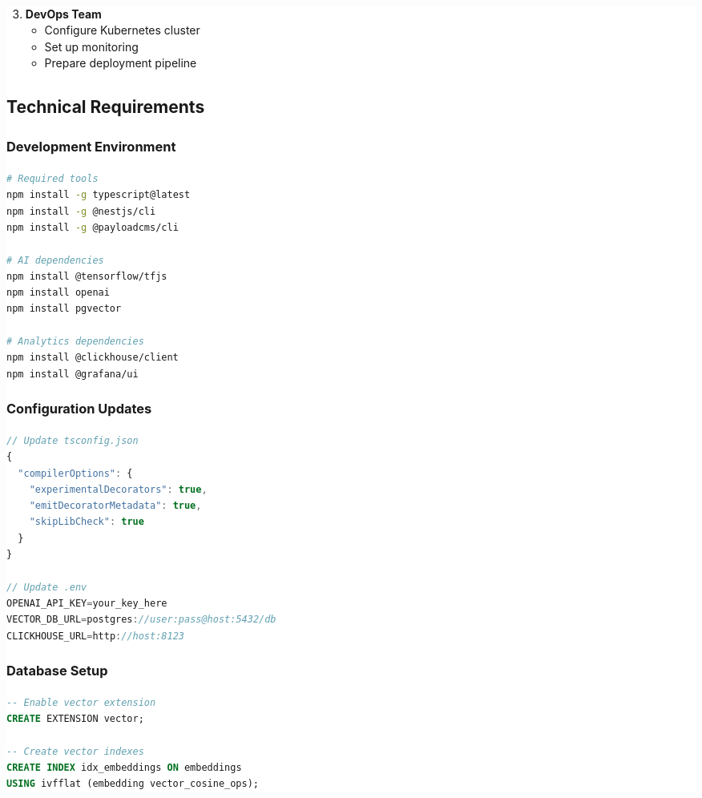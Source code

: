 3. **DevOps Team**
   - Configure Kubernetes cluster
   - Set up monitoring
   - Prepare deployment pipeline

## Technical Requirements

### Development Environment
```bash
# Required tools
npm install -g typescript@latest
npm install -g @nestjs/cli
npm install -g @payloadcms/cli

# AI dependencies
npm install @tensorflow/tfjs
npm install openai
npm install pgvector

# Analytics dependencies
npm install @clickhouse/client
npm install @grafana/ui
```

### Configuration Updates
```typescript
// Update tsconfig.json
{
  "compilerOptions": {
    "experimentalDecorators": true,
    "emitDecoratorMetadata": true,
    "skipLibCheck": true
  }
}

// Update .env
OPENAI_API_KEY=your_key_here
VECTOR_DB_URL=postgres://user:pass@host:5432/db
CLICKHOUSE_URL=http://host:8123
```

### Database Setup
```sql
-- Enable vector extension
CREATE EXTENSION vector;

-- Create vector indexes
CREATE INDEX idx_embeddings ON embeddings 
USING ivfflat (embedding vector_cosine_ops);
```
